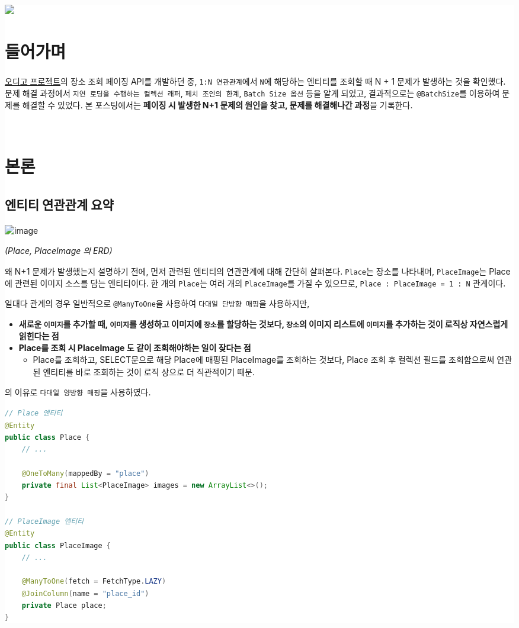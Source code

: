 ![](https://velog.velcdn.com/images/balparang/post/cbcfbb8d-c3b1-4acc-9295-e5da59fa5f3a/image.png)


# 들어가며

[오디고 프로젝트](https://github.com/prgrms-web-devcourse/Team-PODO-ODEEGO-BE)의 장소 조회 페이징 API를 개발하던 중, `1:N 연관관계`에서 `N`에 해당하는
엔티티를 조회할 때 N + 1 문제가 발생하는 것을 확인했다. 문제 해결 과정에서 `지연 로딩을 수행하는 컬렉션 래퍼`, `페치 조인의 한계`, `Batch Size 옵션` 등을 알게 되었고, 결과적으로는 `@BatchSize`를 이용하여 문제를 해결할 수 있었다. 본 포스팅에서는 **페이징 시 발생한 N+1 문제의 원인을 찾고, 문제를 해결해나간 과정**을 기록한다.

<br>

# 본론

## 엔티티 연관관계 요약

<img width="304" alt="image" src="https://github.com/haero77/Shortify/assets/65555299/8535f389-d7d0-4a99-843a-cfc95659f5db">

_(Place, PlaceImage 의 ERD)_

왜 N+1 문제가 발생했는지 설명하기 전에, 먼저 관련된 엔티티의 연관관계에 대해 간단히 살펴본다. `Place`는 장소를 나타내며, `PlaceImage`는 Place에 관련된 이미지 소스를 담는 엔티티이다. 한
개의 `Place`는 여러 개의 `PlaceImage`를 가질 수 있으므로, `Place : PlaceImage = 1 : N` 관계이다.

일대다 관계의 경우 일반적으로 `@ManyToOne`을 사용하여 `다대일 단방향 매핑`을 사용하지만,

- **새로운 `이미지`를 추가할 때, `이미지`를 생성하고 이미지에 `장소`를 할당하는 것보다, `장소`의 이미지 리스트에 `이미지`를 추가하는 것이 로직상 자연스럽게 읽힌다는 점**
- **Place를 조회 시 PlaceImage 도 같이 조회해야하는 일이 잦다는 점**
  - Place를 조회하고, SELECT문으로 해당 Place에 매핑된 PlaceImage를 조회하는 것보다, Place 조회 후 컬렉션 필드를 조회함으로써 연관된 엔티티를 바로 조회하는 것이 로직 상으로 더 직관적이기 때문.

의 이유로 `다대일 양방향 매핑`을 사용하였다.

```java
// Place 엔티티
@Entity
public class Place {
    // ...

    @OneToMany(mappedBy = "place")
    private final List<PlaceImage> images = new ArrayList<>();
}

// PlaceImage 엔티티
@Entity
public class PlaceImage {
    // ...

    @ManyToOne(fetch = FetchType.LAZY)
    @JoinColumn(name = "place_id")
    private Place place;
}
```
